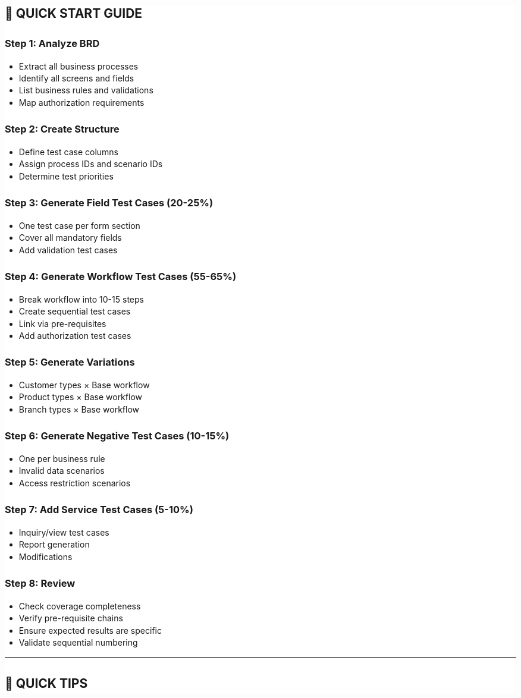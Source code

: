 
## 🚀 QUICK START GUIDE

### Step 1: Analyze BRD
- Extract all business processes
- Identify all screens and fields
- List business rules and validations
- Map authorization requirements

### Step 2: Create Structure
- Define test case columns
- Assign process IDs and scenario IDs
- Determine test priorities

### Step 3: Generate Field Test Cases (20-25%)
- One test case per form section
- Cover all mandatory fields
- Add validation test cases

### Step 4: Generate Workflow Test Cases (55-65%)
- Break workflow into 10-15 steps
- Create sequential test cases
- Link via pre-requisites
- Add authorization test cases

### Step 5: Generate Variations
- Customer types × Base workflow
- Product types × Base workflow
- Branch types × Base workflow

### Step 6: Generate Negative Test Cases (10-15%)
- One per business rule
- Invalid data scenarios
- Access restriction scenarios

### Step 7: Add Service Test Cases (5-10%)
- Inquiry/view test cases
- Report generation
- Modifications

### Step 8: Review
- Check coverage completeness
- Verify pre-requisite chains
- Ensure expected results are specific
- Validate sequential numbering

---

## 📌 QUICK TIPS

